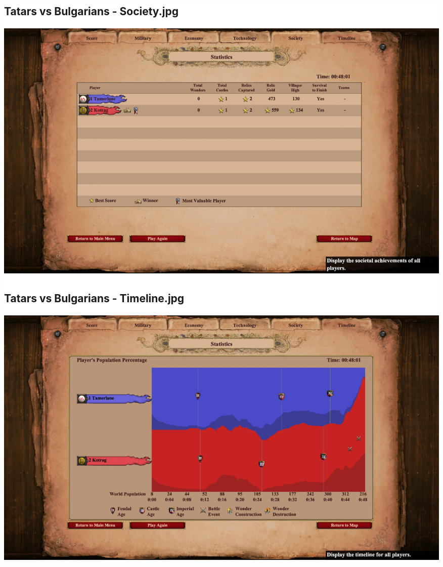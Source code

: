 ## Tatars vs Bulgarians - Society.jpg
![](https://github.com/Patresss/Age-of-Empires-2-DE---AI-League/blob/master/Compressed/Tatars/Tatars%20vs%20Bulgarians%20-%20Society.jpg)

## Tatars vs Bulgarians - Timeline.jpg
![](https://github.com/Patresss/Age-of-Empires-2-DE---AI-League/blob/master/Compressed/Tatars/Tatars%20vs%20Bulgarians%20-%20Timeline.jpg)
